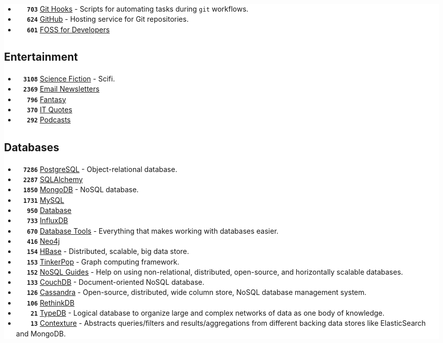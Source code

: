 - **<code>&nbsp;&nbsp;&nbsp;703</code>** [Git Hooks](https://github.com/compscilauren/awesome-git-hooks#readme) - Scripts for automating tasks during `git` workflows.
- **<code>&nbsp;&nbsp;&nbsp;624</code>** [GitHub](https://github.com/phillipadsmith/awesome-github#readme) - Hosting service for Git repositories.
- **<code>&nbsp;&nbsp;&nbsp;601</code>** [FOSS for Developers](https://github.com/tvvocold/FOSS-for-Dev#readme)

## Entertainment

- **<code>&nbsp;&nbsp;3108</code>** [Science Fiction](https://github.com/sindresorhus/awesome-scifi#readme) - Scifi.
- **<code>&nbsp;&nbsp;2369</code>** [Email Newsletters](https://github.com/zudochkin/awesome-newsletters#readme)
- **<code>&nbsp;&nbsp;&nbsp;796</code>** [Fantasy](https://github.com/RichardLitt/awesome-fantasy#readme)
- **<code>&nbsp;&nbsp;&nbsp;370</code>** [IT Quotes](https://github.com/victorlaerte/awesome-it-quotes#readme)
- **<code>&nbsp;&nbsp;&nbsp;292</code>** [Podcasts](https://github.com/ayr-ton/awesome-geek-podcasts#readme)

## Databases

- **<code>&nbsp;&nbsp;7286</code>** [PostgreSQL](https://github.com/dhamaniasad/awesome-postgres#readme) - Object-relational database.
- **<code>&nbsp;&nbsp;2287</code>** [SQLAlchemy](https://github.com/dahlia/awesome-sqlalchemy#readme)
- **<code>&nbsp;&nbsp;1850</code>** [MongoDB](https://github.com/ramnes/awesome-mongodb#readme) - NoSQL database.
- **<code>&nbsp;&nbsp;1731</code>** [MySQL](https://github.com/shlomi-noach/awesome-mysql#readme)
- **<code>&nbsp;&nbsp;&nbsp;950</code>** [Database](https://github.com/numetriclabz/awesome-db#readme)
- **<code>&nbsp;&nbsp;&nbsp;733</code>** [InfluxDB](https://github.com/mark-rushakoff/awesome-influxdb#readme)
- **<code>&nbsp;&nbsp;&nbsp;670</code>** [Database Tools](https://github.com/mgramin/awesome-db-tools#readme) - Everything that makes working with databases easier.
- **<code>&nbsp;&nbsp;&nbsp;416</code>** [Neo4j](https://github.com/neueda/awesome-neo4j#readme)
- **<code>&nbsp;&nbsp;&nbsp;154</code>** [HBase](https://github.com/rayokota/awesome-hbase#readme) - Distributed, scalable, big data store.
- **<code>&nbsp;&nbsp;&nbsp;153</code>** [TinkerPop](https://github.com/mohataher/awesome-tinkerpop#readme) - Graph computing framework.
- **<code>&nbsp;&nbsp;&nbsp;152</code>** [NoSQL Guides](https://github.com/erictleung/awesome-nosql-guides#readme) - Help on using non-relational, distributed, open-source, and horizontally scalable databases.
- **<code>&nbsp;&nbsp;&nbsp;133</code>** [CouchDB](https://github.com/quangv/awesome-couchdb#readme) - Document-oriented NoSQL database.
- **<code>&nbsp;&nbsp;&nbsp;126</code>** [Cassandra](https://github.com/Anant/awesome-cassandra#readme) - Open-source, distributed, wide column store, NoSQL database management system.
- **<code>&nbsp;&nbsp;&nbsp;106</code>** [RethinkDB](https://github.com/d3viant0ne/awesome-rethinkdb#readme)
- **<code>&nbsp;&nbsp;&nbsp;&nbsp;21</code>** [TypeDB](https://github.com/vaticle/typedb-awesome#readme) - Logical database to organize large and complex networks of data as one body of knowledge.
- **<code>&nbsp;&nbsp;&nbsp;&nbsp;13</code>** [Contexture](https://github.com/chrislatorres/awesome-contexture#readme) - Abstracts queries/filters and results/aggregations from different backing data stores like ElasticSearch and MongoDB.
